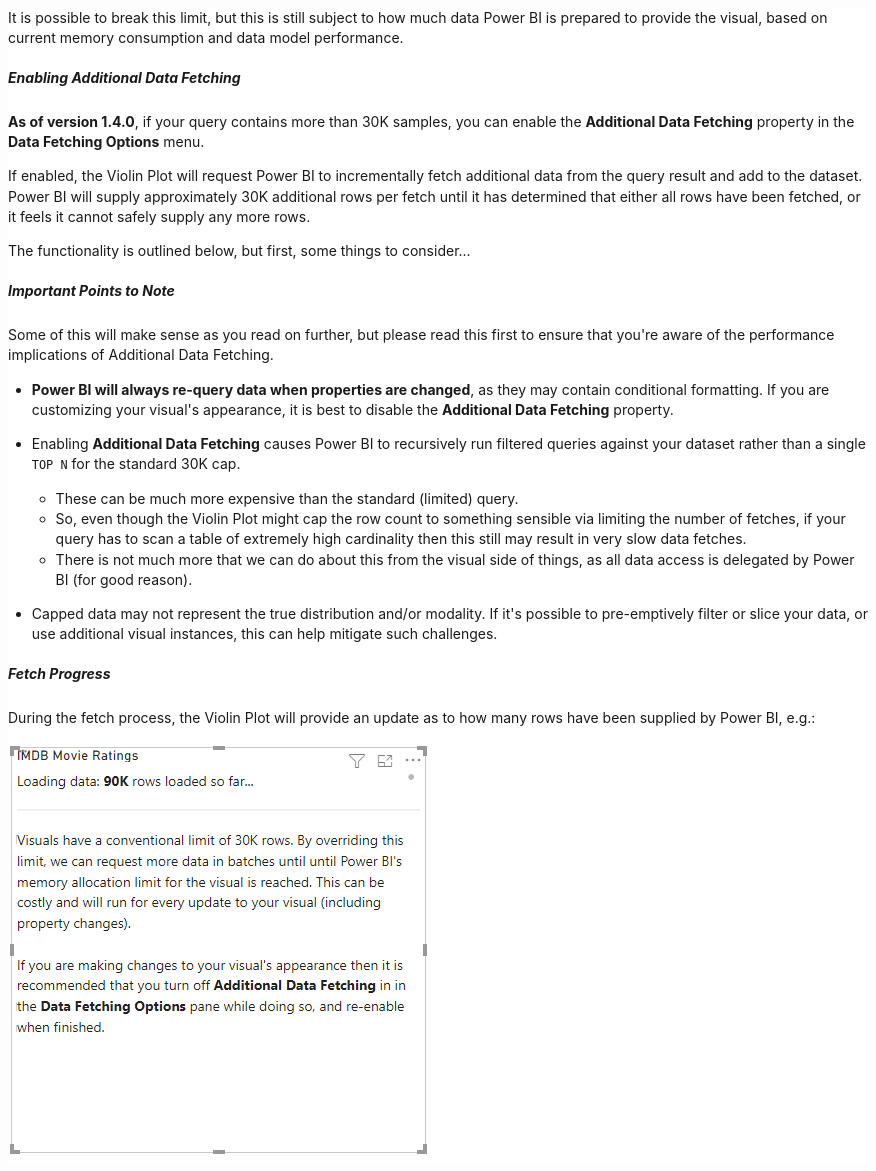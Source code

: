 It is possible to break this limit, but this is still subject to how much data Power BI is prepared to provide the visual, based on current memory consumption and data model performance.

##### Enabling Additional Data Fetching

**As of version 1.4.0**, if your query contains more than 30K samples, you can enable the **Additional Data Fetching** property in the **Data Fetching Options** menu.

If enabled, the Violin Plot will request Power BI to incrementally fetch additional data from the query result and add to the dataset. Power BI will supply approximately 30K additional rows per fetch until it has determined that either all rows have been fetched, or it feels it cannot safely supply any more rows.

The functionality is outlined below, but first, some things to consider...

##### Important Points to Note

Some of this will make sense as you read on further, but please read this first to ensure that you're aware of the performance implications of Additional Data Fetching.

-   **Power BI will always re-query data when properties are changed**, as they may contain conditional formatting. If you are customizing your visual's appearance, it is best to disable the **Additional Data Fetching** property.

-   Enabling **Additional Data Fetching** causes Power BI to recursively run filtered queries against your dataset rather than a single `TOP N` for the standard 30K cap.

    -   These can be much more expensive than the standard (limited) query.
    -   So, even though the Violin Plot might cap the row count to something sensible via limiting the number of fetches, if your query has to scan a table of extremely high cardinality then this still may result in very slow data fetches.
    -   There is not much more that we can do about this from the visual side of things, as all data access is delegated by Power BI (for good reason).

-   Capped data may not represent the true distribution and/or modality. If it's possible to pre-emptively filter or slice your data, or use additional visual instances, this can help mitigate such challenges.

##### Fetch Progress

During the fetch process, the Violin Plot will provide an update as to how many rows have been supplied by Power BI, e.g.:

![data_fetching_message.png](/assets/images/violin/doc/data_fetching_message.png)
